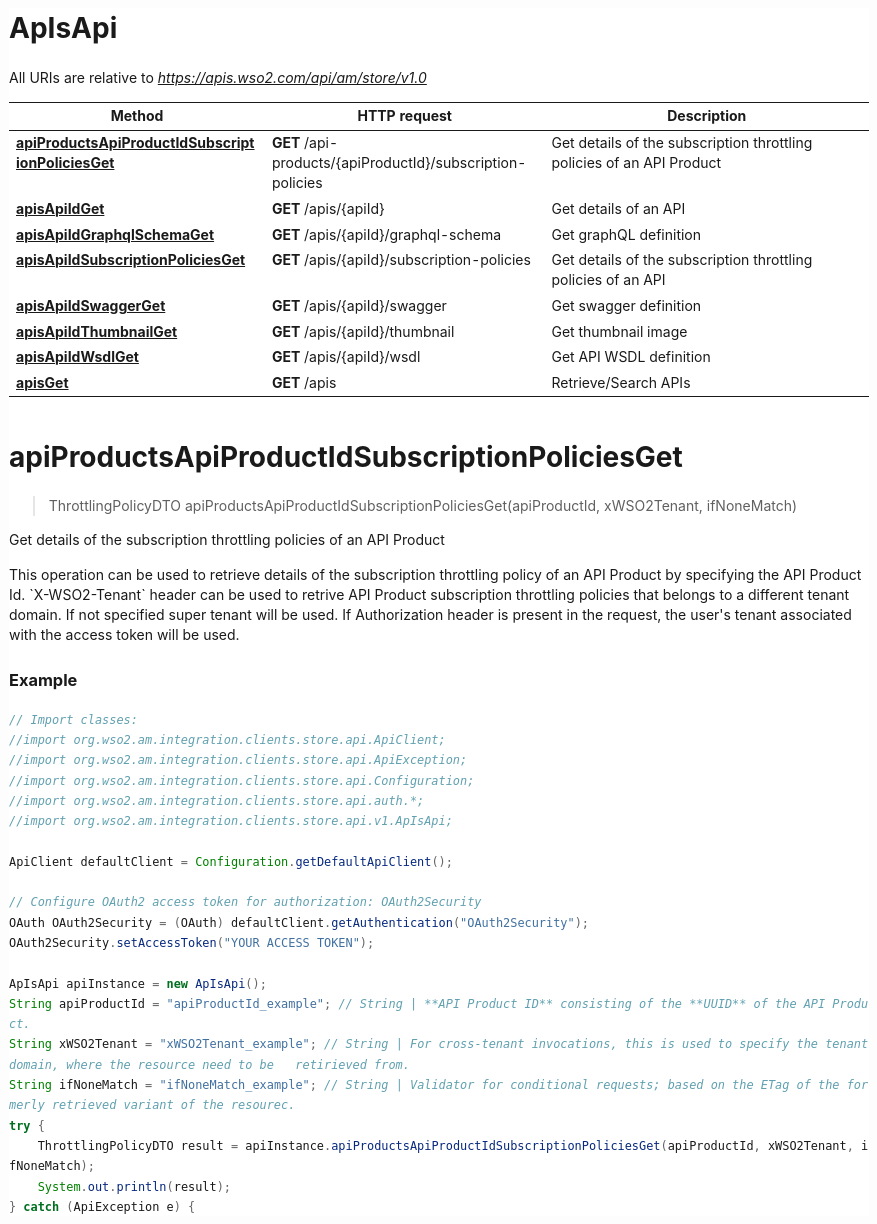 # ApIsApi

All URIs are relative to *https://apis.wso2.com/api/am/store/v1.0*

Method | HTTP request | Description
------------- | ------------- | -------------
[**apiProductsApiProductIdSubscriptionPoliciesGet**](ApIsApi.md#apiProductsApiProductIdSubscriptionPoliciesGet) | **GET** /api-products/{apiProductId}/subscription-policies | Get details of the subscription throttling policies of an API Product 
[**apisApiIdGet**](ApIsApi.md#apisApiIdGet) | **GET** /apis/{apiId} | Get details of an API 
[**apisApiIdGraphqlSchemaGet**](ApIsApi.md#apisApiIdGraphqlSchemaGet) | **GET** /apis/{apiId}/graphql-schema | Get graphQL definition 
[**apisApiIdSubscriptionPoliciesGet**](ApIsApi.md#apisApiIdSubscriptionPoliciesGet) | **GET** /apis/{apiId}/subscription-policies | Get details of the subscription throttling policies of an API 
[**apisApiIdSwaggerGet**](ApIsApi.md#apisApiIdSwaggerGet) | **GET** /apis/{apiId}/swagger | Get swagger definition 
[**apisApiIdThumbnailGet**](ApIsApi.md#apisApiIdThumbnailGet) | **GET** /apis/{apiId}/thumbnail | Get thumbnail image
[**apisApiIdWsdlGet**](ApIsApi.md#apisApiIdWsdlGet) | **GET** /apis/{apiId}/wsdl | Get API WSDL definition
[**apisGet**](ApIsApi.md#apisGet) | **GET** /apis | Retrieve/Search APIs 


<a name="apiProductsApiProductIdSubscriptionPoliciesGet"></a>
# **apiProductsApiProductIdSubscriptionPoliciesGet**
> ThrottlingPolicyDTO apiProductsApiProductIdSubscriptionPoliciesGet(apiProductId, xWSO2Tenant, ifNoneMatch)

Get details of the subscription throttling policies of an API Product 

This operation can be used to retrieve details of the subscription throttling policy of an API Product by specifying the API Product Id.  &#x60;X-WSO2-Tenant&#x60; header can be used to retrive API Product subscription throttling policies that belongs to a different tenant domain. If not specified super tenant will be used. If Authorization header is present in the request, the user&#39;s tenant associated with the access token will be used. 

### Example
```java
// Import classes:
//import org.wso2.am.integration.clients.store.api.ApiClient;
//import org.wso2.am.integration.clients.store.api.ApiException;
//import org.wso2.am.integration.clients.store.api.Configuration;
//import org.wso2.am.integration.clients.store.api.auth.*;
//import org.wso2.am.integration.clients.store.api.v1.ApIsApi;

ApiClient defaultClient = Configuration.getDefaultApiClient();

// Configure OAuth2 access token for authorization: OAuth2Security
OAuth OAuth2Security = (OAuth) defaultClient.getAuthentication("OAuth2Security");
OAuth2Security.setAccessToken("YOUR ACCESS TOKEN");

ApIsApi apiInstance = new ApIsApi();
String apiProductId = "apiProductId_example"; // String | **API Product ID** consisting of the **UUID** of the API Product. 
String xWSO2Tenant = "xWSO2Tenant_example"; // String | For cross-tenant invocations, this is used to specify the tenant domain, where the resource need to be   retirieved from. 
String ifNoneMatch = "ifNoneMatch_example"; // String | Validator for conditional requests; based on the ETag of the formerly retrieved variant of the resourec. 
try {
    ThrottlingPolicyDTO result = apiInstance.apiProductsApiProductIdSubscriptionPoliciesGet(apiProductId, xWSO2Tenant, ifNoneMatch);
    System.out.println(result);
} catch (ApiException e) {
```
